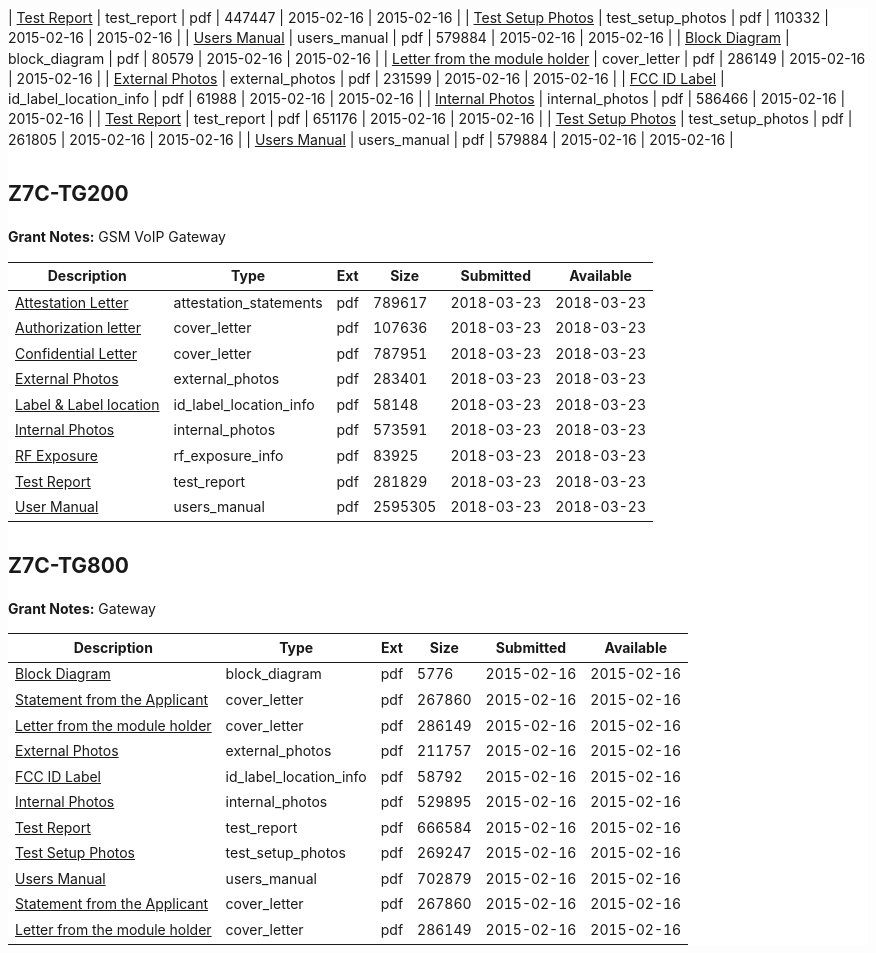 | [Test Report](Z7C-TG400/5cd89f2f93d32bde43f8cc8ee2b18f80/2536425.pdf) | test_report | pdf | 447447 | 2015-02-16 | 2015-02-16 |
| [Test Setup Photos](Z7C-TG400/5cd89f2f93d32bde43f8cc8ee2b18f80/2536426.pdf) | test_setup_photos | pdf | 110332 | 2015-02-16 | 2015-02-16 |
| [Users Manual](Z7C-TG400/5cd89f2f93d32bde43f8cc8ee2b18f80/2536418.pdf) | users_manual | pdf | 579884 | 2015-02-16 | 2015-02-16 |
| [Block Diagram](Z7C-TG400/0875410af0754a41b2aa1471fb9002fa/2536411.pdf) | block_diagram | pdf | 80579 | 2015-02-16 | 2015-02-16 |
| [Letter from the module holder](Z7C-TG400/0875410af0754a41b2aa1471fb9002fa/2536412.pdf) | cover_letter | pdf | 286149 | 2015-02-16 | 2015-02-16 |
| [External Photos](Z7C-TG400/0875410af0754a41b2aa1471fb9002fa/2536413.pdf) | external_photos | pdf | 231599 | 2015-02-16 | 2015-02-16 |
| [FCC ID Label](Z7C-TG400/0875410af0754a41b2aa1471fb9002fa/2536414.pdf) | id_label_location_info | pdf | 61988 | 2015-02-16 | 2015-02-16 |
| [Internal Photos](Z7C-TG400/0875410af0754a41b2aa1471fb9002fa/2536415.pdf) | internal_photos | pdf | 586466 | 2015-02-16 | 2015-02-16 |
| [Test Report](Z7C-TG400/0875410af0754a41b2aa1471fb9002fa/2536416.pdf) | test_report | pdf | 651176 | 2015-02-16 | 2015-02-16 |
| [Test Setup Photos](Z7C-TG400/0875410af0754a41b2aa1471fb9002fa/2536417.pdf) | test_setup_photos | pdf | 261805 | 2015-02-16 | 2015-02-16 |
| [Users Manual](Z7C-TG400/0875410af0754a41b2aa1471fb9002fa/2536418.pdf) | users_manual | pdf | 579884 | 2015-02-16 | 2015-02-16 |
## Z7C-TG200
**Grant Notes:** GSM VoIP Gateway

| Description | Type | Ext | Size | Submitted | Available |
| ----------- | ---- | --- | ---- | --------- | --------- |
| [Attestation Letter](Z7C-TG200/3c3aea5594aae172a931a07179b8e2c6/3793961.pdf) | attestation_statements | pdf | 789617 | 2018-03-23 | 2018-03-23 |
| [Authorization letter](Z7C-TG200/3c3aea5594aae172a931a07179b8e2c6/3793959.pdf) | cover_letter | pdf | 107636 | 2018-03-23 | 2018-03-23 |
| [Confidential Letter](Z7C-TG200/3c3aea5594aae172a931a07179b8e2c6/3793960.pdf) | cover_letter | pdf | 787951 | 2018-03-23 | 2018-03-23 |
| [External Photos](Z7C-TG200/3c3aea5594aae172a931a07179b8e2c6/3793963.pdf) | external_photos | pdf | 283401 | 2018-03-23 | 2018-03-23 |
| [Label & Label location](Z7C-TG200/3c3aea5594aae172a931a07179b8e2c6/3793964.pdf) | id_label_location_info | pdf | 58148 | 2018-03-23 | 2018-03-23 |
| [Internal Photos](Z7C-TG200/3c3aea5594aae172a931a07179b8e2c6/3793965.pdf) | internal_photos | pdf | 573591 | 2018-03-23 | 2018-03-23 |
| [RF Exposure](Z7C-TG200/3c3aea5594aae172a931a07179b8e2c6/3793972.pdf) | rf_exposure_info | pdf | 83925 | 2018-03-23 | 2018-03-23 |
| [Test Report](Z7C-TG200/3c3aea5594aae172a931a07179b8e2c6/3793971.pdf) | test_report | pdf | 281829 | 2018-03-23 | 2018-03-23 |
| [User Manual](Z7C-TG200/3c3aea5594aae172a931a07179b8e2c6/3793970.pdf) | users_manual | pdf | 2595305 | 2018-03-23 | 2018-03-23 |
## Z7C-TG800
**Grant Notes:** Gateway

| Description | Type | Ext | Size | Submitted | Available |
| ----------- | ---- | --- | ---- | --------- | --------- |
| [Block Diagram](Z7C-TG800/1178b2b9ecc9df754ba17d25f26ee4f0/2536431.pdf) | block_diagram | pdf | 5776 | 2015-02-16 | 2015-02-16 |
| [Statement from the Applicant](Z7C-TG800/1178b2b9ecc9df754ba17d25f26ee4f0/2536429.pdf) | cover_letter | pdf | 267860 | 2015-02-16 | 2015-02-16 |
| [Letter from the module holder](Z7C-TG800/1178b2b9ecc9df754ba17d25f26ee4f0/2536412.pdf) | cover_letter | pdf | 286149 | 2015-02-16 | 2015-02-16 |
| [External Photos](Z7C-TG800/1178b2b9ecc9df754ba17d25f26ee4f0/2536432.pdf) | external_photos | pdf | 211757 | 2015-02-16 | 2015-02-16 |
| [FCC ID Label](Z7C-TG800/1178b2b9ecc9df754ba17d25f26ee4f0/2536433.pdf) | id_label_location_info | pdf | 58792 | 2015-02-16 | 2015-02-16 |
| [Internal Photos](Z7C-TG800/1178b2b9ecc9df754ba17d25f26ee4f0/2536434.pdf) | internal_photos | pdf | 529895 | 2015-02-16 | 2015-02-16 |
| [Test Report](Z7C-TG800/1178b2b9ecc9df754ba17d25f26ee4f0/2536435.pdf) | test_report | pdf | 666584 | 2015-02-16 | 2015-02-16 |
| [Test Setup Photos](Z7C-TG800/1178b2b9ecc9df754ba17d25f26ee4f0/2536436.pdf) | test_setup_photos | pdf | 269247 | 2015-02-16 | 2015-02-16 |
| [Users Manual](Z7C-TG800/1178b2b9ecc9df754ba17d25f26ee4f0/2536437.pdf) | users_manual | pdf | 702879 | 2015-02-16 | 2015-02-16 |
| [Statement from the Applicant](Z7C-TG800/65bf2848636517dd8342a7cad873bcca/2536429.pdf) | cover_letter | pdf | 267860 | 2015-02-16 | 2015-02-16 |
| [Letter from the module holder](Z7C-TG800/65bf2848636517dd8342a7cad873bcca/2536412.pdf) | cover_letter | pdf | 286149 | 2015-02-16 | 2015-02-16 |